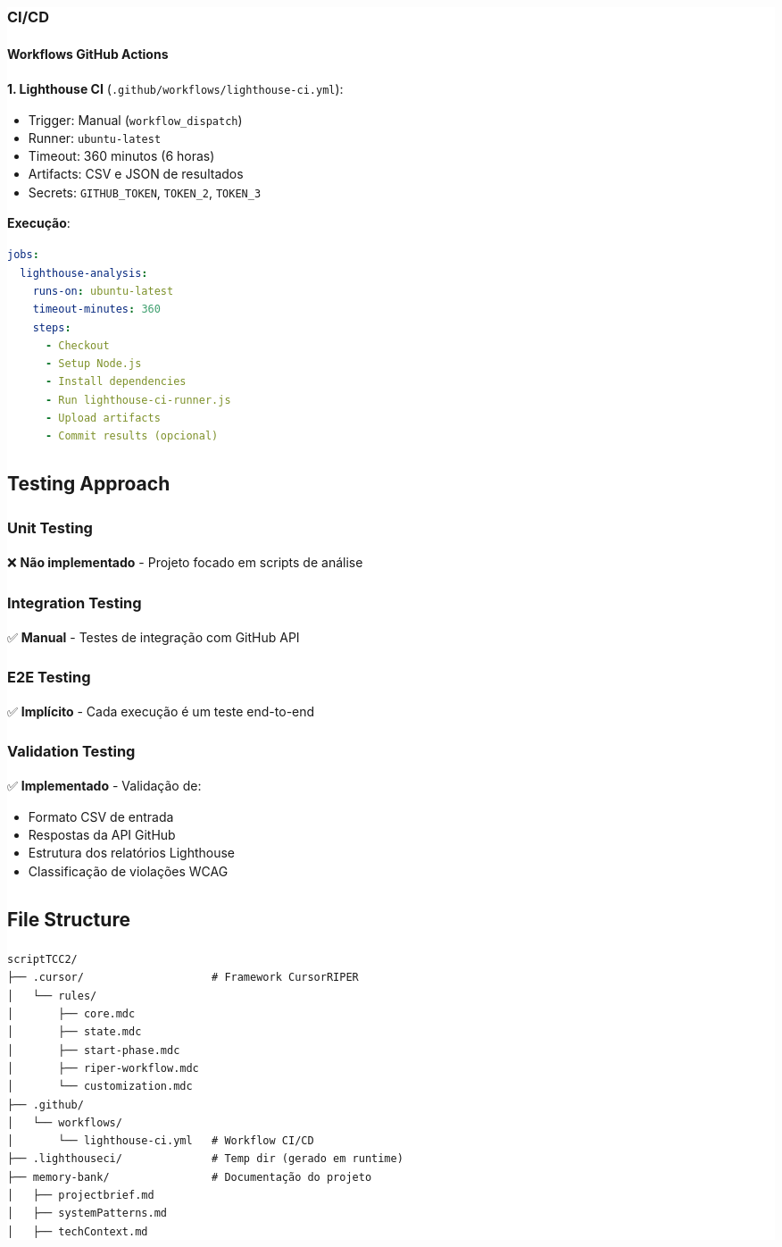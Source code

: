 ### CI/CD

#### Workflows GitHub Actions

**1. Lighthouse CI** (`.github/workflows/lighthouse-ci.yml`):
- Trigger: Manual (`workflow_dispatch`)
- Runner: `ubuntu-latest`
- Timeout: 360 minutos (6 horas)
- Artifacts: CSV e JSON de resultados
- Secrets: `GITHUB_TOKEN`, `TOKEN_2`, `TOKEN_3`

**Execução**:
```yaml
jobs:
  lighthouse-analysis:
    runs-on: ubuntu-latest
    timeout-minutes: 360
    steps:
      - Checkout
      - Setup Node.js
      - Install dependencies
      - Run lighthouse-ci-runner.js
      - Upload artifacts
      - Commit results (opcional)
```

## Testing Approach

### Unit Testing
❌ **Não implementado** - Projeto focado em scripts de análise

### Integration Testing
✅ **Manual** - Testes de integração com GitHub API

### E2E Testing
✅ **Implícito** - Cada execução é um teste end-to-end

### Validation Testing
✅ **Implementado** - Validação de:
- Formato CSV de entrada
- Respostas da API GitHub
- Estrutura dos relatórios Lighthouse
- Classificação de violações WCAG

## File Structure

```
scriptTCC2/
├── .cursor/                    # Framework CursorRIPER
│   └── rules/
│       ├── core.mdc
│       ├── state.mdc
│       ├── start-phase.mdc
│       ├── riper-workflow.mdc
│       └── customization.mdc
├── .github/
│   └── workflows/
│       └── lighthouse-ci.yml   # Workflow CI/CD
├── .lighthouseci/              # Temp dir (gerado em runtime)
├── memory-bank/                # Documentação do projeto
│   ├── projectbrief.md
│   ├── systemPatterns.md
│   ├── techContext.md
```